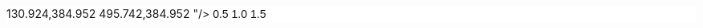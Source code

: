   130.924,384.952 495.742,384.952 
  "/>
<polyline clip-path="url(#clip02)" style="stroke:#00002d; stroke-width:0.8; stroke-opacity:0.5; fill:none" stroke-dasharray="1, 2" points="
  130.924,289.694 495.742,289.694 
  "/>
<polyline clip-path="url(#clip02)" style="stroke:#00002d; stroke-width:0.8; stroke-opacity:0.5; fill:none" stroke-dasharray="1, 2" points="
  130.924,194.435 495.742,194.435 
  "/>
<polyline clip-path="url(#clip02)" style="stroke:#00002d; stroke-width:0.8; stroke-opacity:0.5; fill:none" stroke-dasharray="1, 2" points="
  130.924,99.1771 495.742,99.1771 
  "/>
<polyline clip-path="url(#clip02)" style="stroke:#00002d; stroke-width:0.8; stroke-opacity:1; fill:none" points="
  125.283,384.952 501.384,384.952 
  "/>
<polyline clip-path="url(#clip02)" style="stroke:#00002d; stroke-width:0.8; stroke-opacity:1; fill:none" points="
  216.82,384.952 216.82,379.237 
  "/>
<polyline clip-path="url(#clip02)" style="stroke:#00002d; stroke-width:0.8; stroke-opacity:1; fill:none" points="
  312.078,384.952 312.078,379.237 
  "/>
<polyline clip-path="url(#clip02)" style="stroke:#00002d; stroke-width:0.8; stroke-opacity:1; fill:none" points="
  407.336,384.952 407.336,379.237 
  "/>
<polyline clip-path="url(#clip02)" style="stroke:#00002d; stroke-width:0.8; stroke-opacity:1; fill:none" points="
  125.283,384.952 125.283,3.93701 
  "/>
<polyline clip-path="url(#clip02)" style="stroke:#00002d; stroke-width:0.8; stroke-opacity:1; fill:none" points="
  125.283,384.952 130.924,384.952 
  "/>
<polyline clip-path="url(#clip02)" style="stroke:#00002d; stroke-width:0.8; stroke-opacity:1; fill:none" points="
  125.283,289.694 130.924,289.694 
  "/>
<polyline clip-path="url(#clip02)" style="stroke:#00002d; stroke-width:0.8; stroke-opacity:1; fill:none" points="
  125.283,194.435 130.924,194.435 
  "/>
<polyline clip-path="url(#clip02)" style="stroke:#00002d; stroke-width:0.8; stroke-opacity:1; fill:none" points="
  125.283,99.1771 130.924,99.1771 
  "/>
<g clip-path="url(#clip00)">
<text style="fill:#00002d; fill-opacity:1; font-family:Arial,Helvetica Neue,Helvetica,sans-serif; font-size:12; text-anchor:middle;" transform="rotate(0, 216.82, 396.952)" x="216.82" y="396.952">0.5</text>
</g>
<g clip-path="url(#clip00)">
<text style="fill:#00002d; fill-opacity:1; font-family:Arial,Helvetica Neue,Helvetica,sans-serif; font-size:12; text-anchor:middle;" transform="rotate(0, 312.078, 396.952)" x="312.078" y="396.952">1.0</text>
</g>
<g clip-path="url(#clip00)">
<text style="fill:#00002d; fill-opacity:1; font-family:Arial,Helvetica Neue,Helvetica,sans-serif; font-size:12; text-anchor:middle;" transform="rotate(0, 407.336, 396.952)" x="407.336" y="396.952">1.5</text>